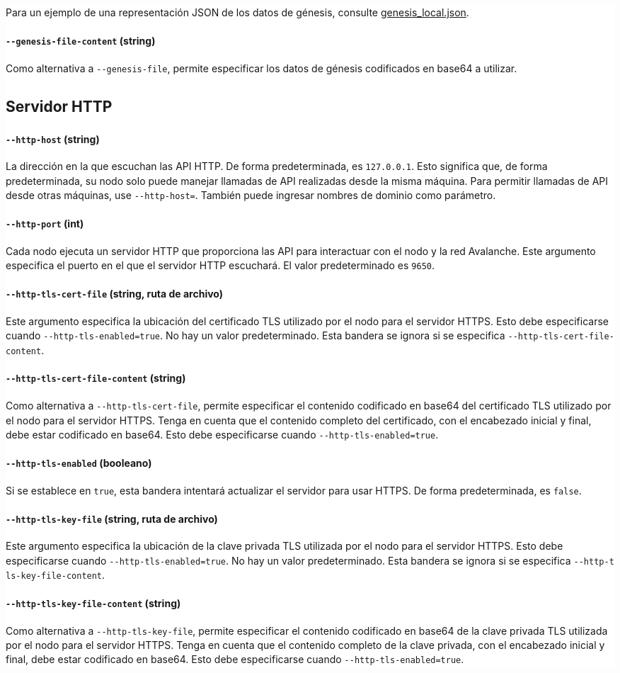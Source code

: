 Para un ejemplo de una representación JSON de los datos de génesis, consulte [genesis_local.json](https://github.com/ava-labs/avalanchego/blob/master/genesis/genesis_local.json).

#### `--genesis-file-content` (string)

Como alternativa a `--genesis-file`, permite especificar los datos de génesis codificados en base64 a utilizar.

## Servidor HTTP

#### `--http-host` (string)

La dirección en la que escuchan las API HTTP. De forma predeterminada, es `127.0.0.1`. Esto significa que,
de forma predeterminada, su nodo solo puede manejar llamadas de API realizadas desde la misma máquina. Para
permitir llamadas de API desde otras máquinas, use `--http-host=`. También puede ingresar
nombres de dominio como parámetro.

#### `--http-port` (int)

Cada nodo ejecuta un servidor HTTP que proporciona las API para interactuar con el
nodo y la red Avalanche. Este argumento especifica el puerto en el que el servidor HTTP
escuchará. El valor predeterminado es `9650`.

#### `--http-tls-cert-file` (string, ruta de archivo)

Este argumento especifica la ubicación del certificado TLS utilizado por el nodo para
el servidor HTTPS. Esto debe especificarse cuando `--http-tls-enabled=true`. No
hay un valor predeterminado. Esta bandera se ignora si se especifica `--http-tls-cert-file-content`.

#### `--http-tls-cert-file-content` (string)

Como alternativa a `--http-tls-cert-file`, permite especificar el contenido codificado en base64
del certificado TLS utilizado por el nodo para el servidor HTTPS. Tenga en cuenta que
el contenido completo del certificado, con el encabezado inicial y final, debe estar codificado en base64.
Esto debe especificarse cuando `--http-tls-enabled=true`.

#### `--http-tls-enabled` (booleano)

Si se establece en `true`, esta bandera intentará actualizar el servidor para usar HTTPS. De forma predeterminada, es `false`.

#### `--http-tls-key-file` (string, ruta de archivo)

Este argumento especifica la ubicación de la clave privada TLS utilizada por el nodo para
el servidor HTTPS. Esto debe especificarse cuando `--http-tls-enabled=true`. No
hay un valor predeterminado. Esta bandera se ignora si se especifica `--http-tls-key-file-content`.

#### `--http-tls-key-file-content` (string)

Como alternativa a `--http-tls-key-file`, permite especificar el contenido codificado en base64
de la clave privada TLS utilizada por el nodo para el servidor HTTPS. Tenga en cuenta que
el contenido completo de la clave privada, con el encabezado inicial y final, debe estar codificado en base64.
Esto debe especificarse cuando `--http-tls-enabled=true`.
